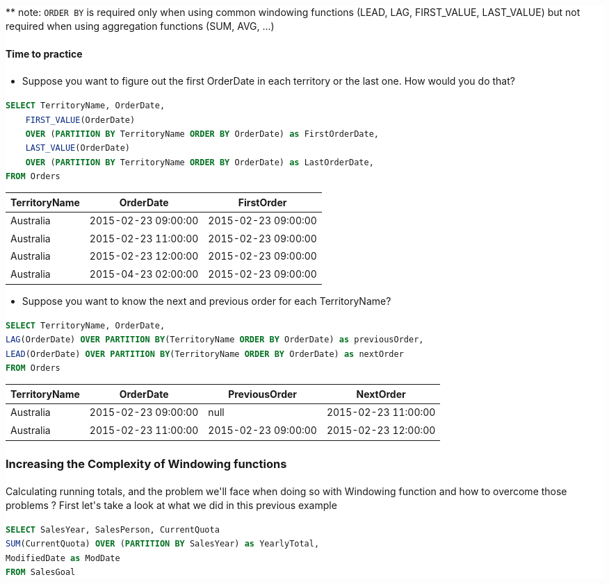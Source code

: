 ** note:
`ORDER BY` is required only when using common windowing functions (LEAD, LAG, FIRST_VALUE, LAST_VALUE) but not required when using
aggregation functions (SUM, AVG, ...)

#### Time to practice

- Suppose you want to figure out the first OrderDate in each territory or the last one. How would you do that?

```sql
SELECT TerritoryName, OrderDate,
    FIRST_VALUE(OrderDate)
    OVER (PARTITION BY TerritoryName ORDER BY OrderDate) as FirstOrderDate,
    LAST_VALUE(OrderDate)
    OVER (PARTITION BY TerritoryName ORDER BY OrderDate) as LastOrderDate,
FROM Orders
```

|TerritoryName |OrderDate |FirstOrder|
|--|--|--|
|Australia |2015-02-23 09:00:00 |2015-02-23 09:00:00|
|Australia |2015-02-23 11:00:00 |2015-02-23 09:00:00|
|Australia |2015-02-23 12:00:00 |2015-02-23 09:00:00|
|Australia |2015-04-23 02:00:00 |2015-02-23 09:00:00|

- Suppose you want to know the next and previous order for each TerritoryName?

```sql
SELECT TerritoryName, OrderDate,
LAG(OrderDate) OVER PARTITION BY(TerritoryName ORDER BY OrderDate) as previousOrder,
LEAD(OrderDate) OVER PARTITION BY(TerritoryName ORDER BY OrderDate) as nextOrder
FROM Orders
```

|TerritoryName| OrderDate |PreviousOrder |NextOrder|
|--|--|--|--|
|Australia |2015-02-23 09:00:00 |null| 2015-02-23 11:00:00|
|Australia |2015-02-23 11:00:00 |2015-02-23 09:00:00 |2015-02-23 12:00:00|

### Increasing the Complexity of Windowing functions

Calculating running totals, and the problem we'll face when doing so with Windowing function and how to overcome those problems ?
First let's take a look at what we did in this previous example

```sql
SELECT SalesYear, SalesPerson, CurrentQuota
SUM(CurrentQuota) OVER (PARTITION BY SalesYear) as YearlyTotal,
ModifiedDate as ModDate
FROM SalesGoal
```

